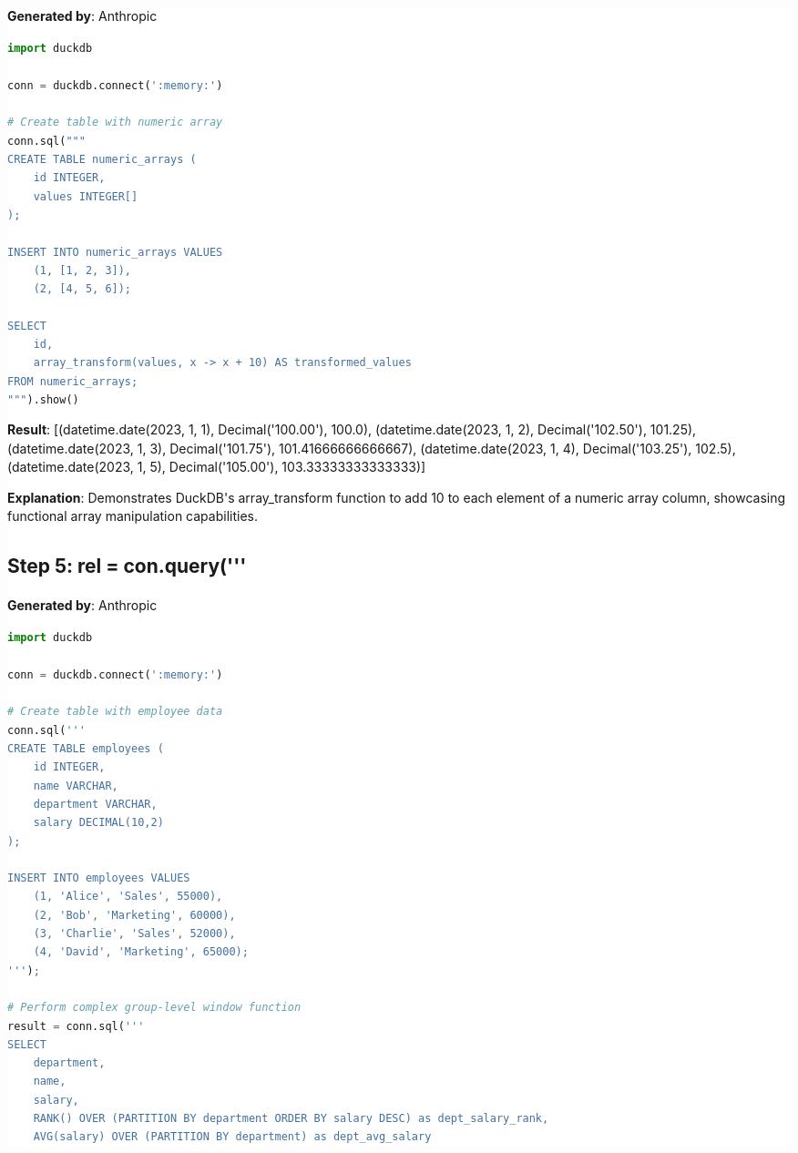 **Generated by**: Anthropic

```python
import duckdb

conn = duckdb.connect(':memory:')

# Create table with numeric array
conn.sql("""
CREATE TABLE numeric_arrays (
    id INTEGER,
    values INTEGER[]
);

INSERT INTO numeric_arrays VALUES
    (1, [1, 2, 3]),
    (2, [4, 5, 6]);

SELECT
    id,
    array_transform(values, x -> x + 10) AS transformed_values
FROM numeric_arrays;
""").show()
```

**Result**: [(datetime.date(2023, 1, 1), Decimal('100.00'), 100.0), (datetime.date(2023, 1, 2), Decimal('102.50'), 101.25), (datetime.date(2023, 1, 3), Decimal('101.75'), 101.41666666666667), (datetime.date(2023, 1, 4), Decimal('103.25'), 102.5), (datetime.date(2023, 1, 5), Decimal('105.00'), 103.33333333333333)]

**Explanation**: Demonstrates DuckDB's array_transform function to add 10 to each element of a numeric array column, showcasing functional array manipulation capabilities.
## Step 5: rel = con.query('''

**Generated by**: Anthropic

```python
import duckdb

conn = duckdb.connect(':memory:')

# Create table with employee data
conn.sql('''
CREATE TABLE employees (
    id INTEGER,
    name VARCHAR,
    department VARCHAR,
    salary DECIMAL(10,2)
);

INSERT INTO employees VALUES
    (1, 'Alice', 'Sales', 55000),
    (2, 'Bob', 'Marketing', 60000),
    (3, 'Charlie', 'Sales', 52000),
    (4, 'David', 'Marketing', 65000);
''');

# Perform complex group-level window function
result = conn.sql('''
SELECT
    department,
    name,
    salary,
    RANK() OVER (PARTITION BY department ORDER BY salary DESC) as dept_salary_rank,
    AVG(salary) OVER (PARTITION BY department) as dept_avg_salary
```